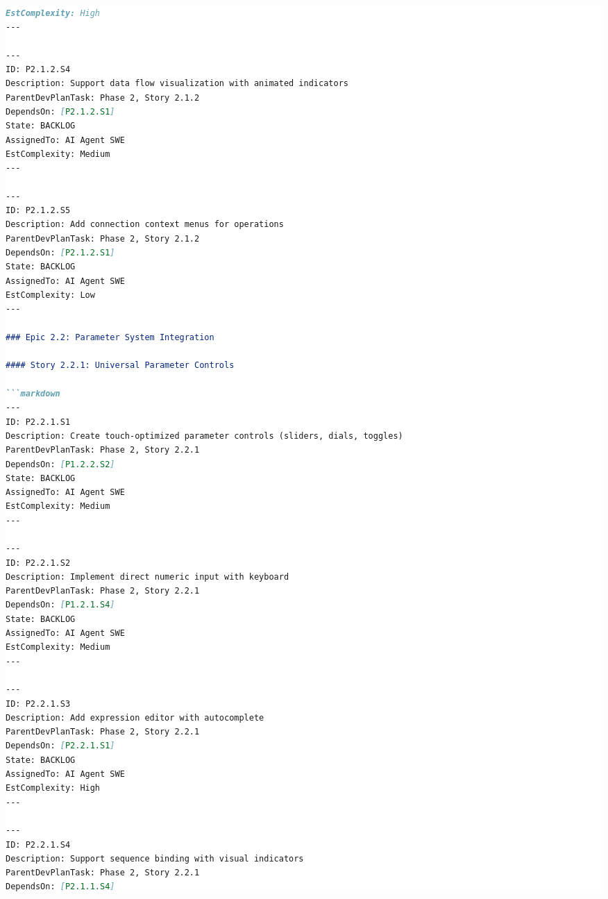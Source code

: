```markdown
EstComplexity: High
---

---
ID: P2.1.2.S4
Description: Support data flow visualization with animated indicators
ParentDevPlanTask: Phase 2, Story 2.1.2
DependsOn: [P2.1.2.S1]
State: BACKLOG
AssignedTo: AI Agent SWE
EstComplexity: Medium
---

---
ID: P2.1.2.S5
Description: Add connection context menus for operations
ParentDevPlanTask: Phase 2, Story 2.1.2
DependsOn: [P2.1.2.S1]
State: BACKLOG
AssignedTo: AI Agent SWE
EstComplexity: Low
---

### Epic 2.2: Parameter System Integration

#### Story 2.2.1: Universal Parameter Controls

```markdown
---
ID: P2.2.1.S1
Description: Create touch-optimized parameter controls (sliders, dials, toggles)
ParentDevPlanTask: Phase 2, Story 2.2.1
DependsOn: [P1.2.2.S2]
State: BACKLOG
AssignedTo: AI Agent SWE
EstComplexity: Medium
---

---
ID: P2.2.1.S2
Description: Implement direct numeric input with keyboard
ParentDevPlanTask: Phase 2, Story 2.2.1
DependsOn: [P1.2.1.S4]
State: BACKLOG
AssignedTo: AI Agent SWE
EstComplexity: Medium
---

---
ID: P2.2.1.S3
Description: Add expression editor with autocomplete
ParentDevPlanTask: Phase 2, Story 2.2.1
DependsOn: [P2.2.1.S1]
State: BACKLOG
AssignedTo: AI Agent SWE
EstComplexity: High
---

---
ID: P2.2.1.S4
Description: Support sequence binding with visual indicators
ParentDevPlanTask: Phase 2, Story 2.2.1
DependsOn: [P2.1.1.S4]
```
